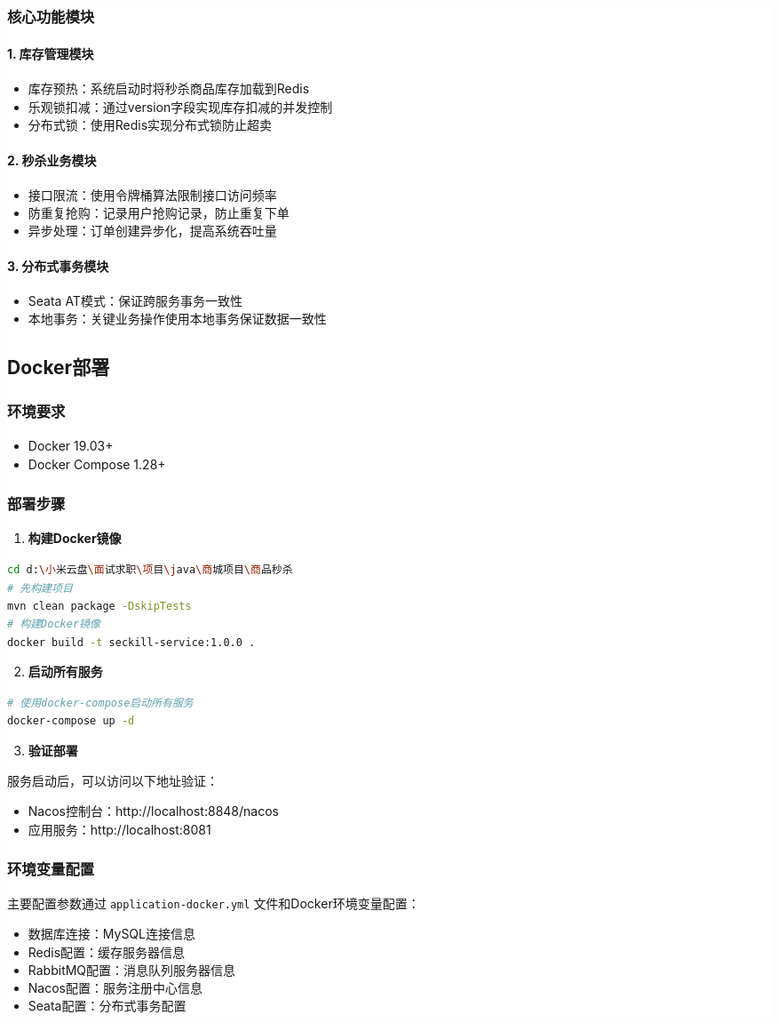 ### 核心功能模块

#### 1. 库存管理模块
- 库存预热：系统启动时将秒杀商品库存加载到Redis
- 乐观锁扣减：通过version字段实现库存扣减的并发控制
- 分布式锁：使用Redis实现分布式锁防止超卖

#### 2. 秒杀业务模块
- 接口限流：使用令牌桶算法限制接口访问频率
- 防重复抢购：记录用户抢购记录，防止重复下单
- 异步处理：订单创建异步化，提高系统吞吐量

#### 3. 分布式事务模块
- Seata AT模式：保证跨服务事务一致性
- 本地事务：关键业务操作使用本地事务保证数据一致性

## Docker部署

### 环境要求
- Docker 19.03+
- Docker Compose 1.28+

### 部署步骤

1. **构建Docker镜像**

```bash
cd d:\小米云盘\面试求职\项目\java\商城项目\商品秒杀
# 先构建项目
mvn clean package -DskipTests
# 构建Docker镜像
docker build -t seckill-service:1.0.0 .
```

2. **启动所有服务**

```bash
# 使用docker-compose启动所有服务
docker-compose up -d
```

3. **验证部署**

服务启动后，可以访问以下地址验证：
- Nacos控制台：http://localhost:8848/nacos
- 应用服务：http://localhost:8081

### 环境变量配置

主要配置参数通过 `application-docker.yml` 文件和Docker环境变量配置：

- 数据库连接：MySQL连接信息
- Redis配置：缓存服务器信息
- RabbitMQ配置：消息队列服务器信息
- Nacos配置：服务注册中心信息
- Seata配置：分布式事务配置
